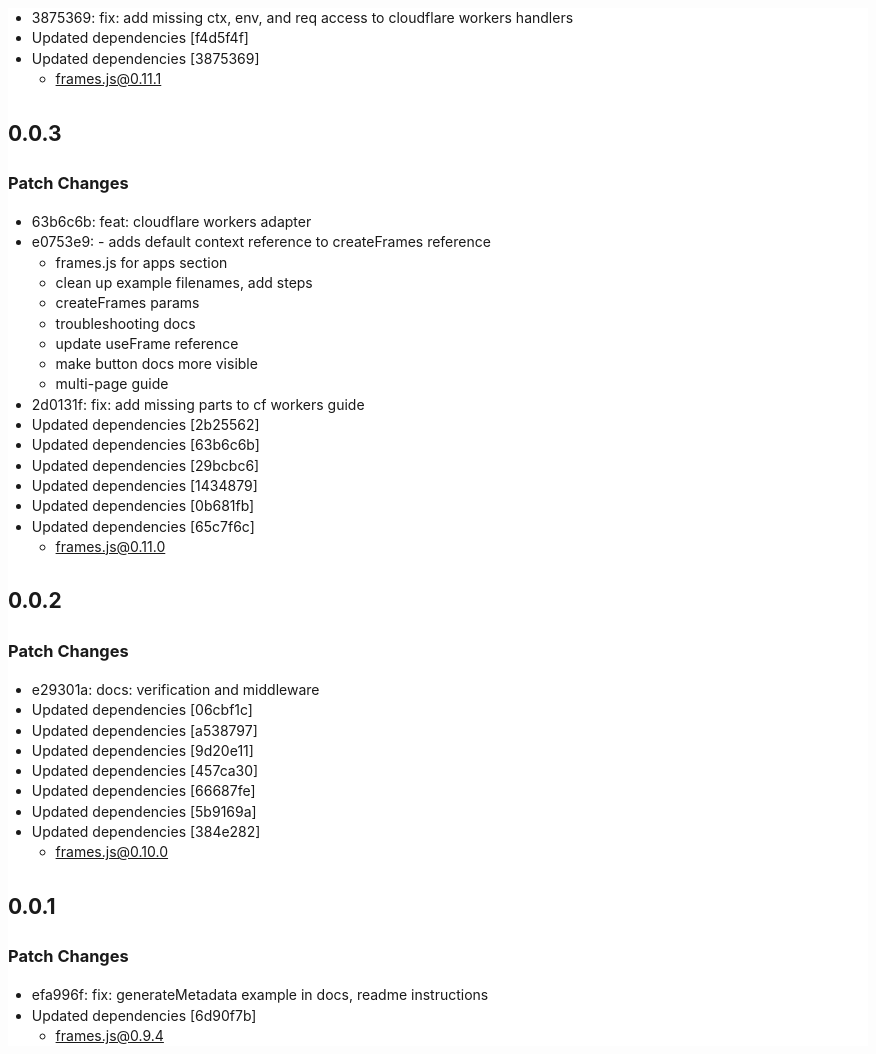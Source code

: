 - 3875369: fix: add missing ctx, env, and req access to cloudflare workers handlers
- Updated dependencies [f4d5f4f]
- Updated dependencies [3875369]
  - frames.js@0.11.1

## 0.0.3

### Patch Changes

- 63b6c6b: feat: cloudflare workers adapter
- e0753e9: - adds default context reference to createFrames reference
  - frames.js for apps section
  - clean up example filenames, add steps
  - createFrames params
  - troubleshooting docs
  - update useFrame reference
  - make button docs more visible
  - multi-page guide
- 2d0131f: fix: add missing parts to cf workers guide
- Updated dependencies [2b25562]
- Updated dependencies [63b6c6b]
- Updated dependencies [29bcbc6]
- Updated dependencies [1434879]
- Updated dependencies [0b681fb]
- Updated dependencies [65c7f6c]
  - frames.js@0.11.0

## 0.0.2

### Patch Changes

- e29301a: docs: verification and middleware
- Updated dependencies [06cbf1c]
- Updated dependencies [a538797]
- Updated dependencies [9d20e11]
- Updated dependencies [457ca30]
- Updated dependencies [66687fe]
- Updated dependencies [5b9169a]
- Updated dependencies [384e282]
  - frames.js@0.10.0

## 0.0.1

### Patch Changes

- efa996f: fix: generateMetadata example in docs, readme instructions
- Updated dependencies [6d90f7b]
  - frames.js@0.9.4
